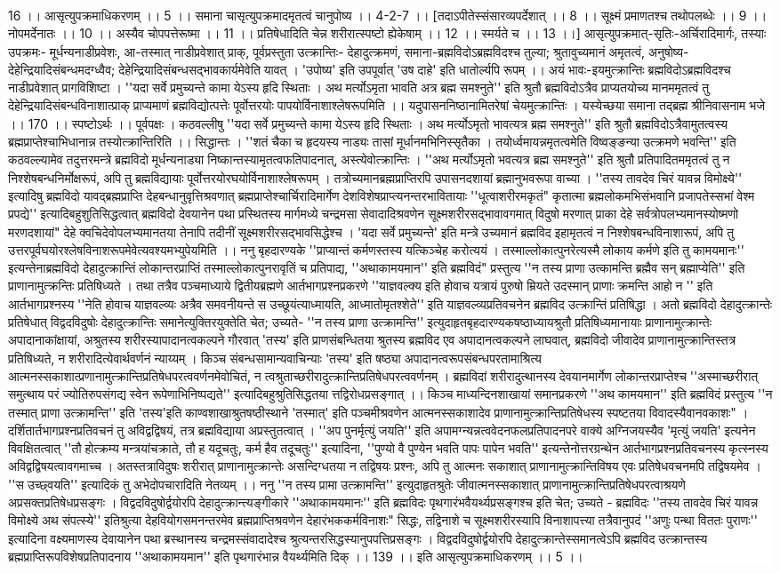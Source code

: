 16 ।। आसृत्युपक्रमाधिकरणम् ।। 5 ।। समाना चासृत्युपक्रमादमृतत्वं चानुपोष्य ।। 4-2-7 ।। [तदाऽपीतेस्संसारव्यपर्देशात् ।। 8 ।। सूक्ष्मं प्रमाणतश्च तथोपलब्धेः ।। 9 ।। नोपमर्देनातः ।। 10 ।। अस्यैव चोपपत्तेरूष्मा ।। 11 ।। प्रतिषेधादिति चेन्न शरीरात्स्पष्टो ह्येकेषाम् ।। 12 ।। स्मर्यते च ।। 13 ।।] आसृत्युपक्रमात्-सृतिः-अर्चिरादिमार्गः, तस्याः उपक्रमः- मूर्धन्यनाडीप्रवेशः, आ-तस्मात् नाडीप्रवेशात् प्राक्, पूर्वप्रस्तुता उत्क्रान्तिः- देहादुत्क्रमणं, समाना-ब्रह्मविदोऽब्रह्मविदश्च तुल्या; श्रुतावुच्यमानं अमृतत्वं, अनुषोष्य-देहेन्द्रियादिसंबन्धमदग्ध्वैव; देहेन्द्रियादिसंबन्धसद्भावकार्यमेवेति यावत् । 'उपोष्य' इति उपपूर्वात् 'उष दाहे' इति धातोर्ल्यपि रूपम् ।। अयं भावः-इयमुत्क्रान्तिः ब्रह्मविदोऽब्रह्मविदश्च नाडीप्रवेशात् प्रागविशिष्टा । ''यदा सर्वे प्रमुच्यन्ते कामा येऽस्य हृदि स्थिताः । अथ मर्त्योऽमृता भावति अत्र ब्रह्म समश्नुते'' इति श्रुतौ ब्रह्मविदोऽत्रैव प्राप्यतयोच्य मानममृतत्वं तु देहेन्द्रियादिसंबन्धविनाशात्प्राक् प्राप्यमाणं ब्रह्मविद्योत्पत्तेः पूर्वोत्तरयोः पापयोर्विनाशाश्लेषरूपमिति ।। यदुपासननिष्ठानामितरेषां चेयमुत्क्रान्तिः । यस्येच्छया समाना तद्ब्रह्म श्रीनिवासनाम भजे ।। 170 ।। स्पष्टोऽर्थः ।। पूर्वपक्षः । कठवल्लीषु ''यदा सर्वे प्रमुच्यन्ते कामा येऽस्य हृदि स्थिताः । अथ मर्त्योऽमृतो भावत्यत्र ब्रह्म समश्नुते'' इति श्रुतौ ब्रह्मविदोऽत्रैवामुतत्वस्य ब्रह्मप्राप्तेश्चाभिधानान्न तस्योत्क्रान्तिरिति ।। सिद्धान्तः । ''शतं चैका च हृदयस्य नाड्यः तासां मूर्धानमभिनिस्सृतैका । तयोर्ध्वमायन्नमृतत्वमेति विष्वङ्ङन्या उत्क्रमणे भवन्ति'' इति कठवल्ल्यामेव तदुत्तरमन्त्रे ब्रह्मविदो मूर्धन्यनाड्या निष्कान्तस्यामृतत्वफतिपादनात्, अस्त्येवोत्क्रान्तिः । ''अथ मर्त्योऽमृतो भवत्यत्र ब्रह्म समश्नुते'' इति श्रुतौ प्रतिपादितममृतत्वं तु न निश्शेषबन्धनिर्मोक्षरूपं, अपि तु ब्रह्मविद्यायाः पूर्वोत्तरयोरघयोर्विनाशाश्लेषरूपम् । तत्रोच्यमानब्रह्मप्राप्तिरपि उपासनदशायां ब्रह्मानुभवरूपा वाच्या । ''तस्य तावदेव चिरं यावन्न विमोक्ष्ये'' इत्यादिषु ब्रह्मविदो यावद्ब्रह्मप्राप्ति देहबन्धानुवृत्तिश्रवणात् ब्रह्मप्राप्तेश्चार्चिरादिमार्गेण देशविशेषप्राप्त्यनन्तरभावितायाः ''धूत्वाशरीरमकृतं" कृतात्मा ब्रह्मलोकमभिसंभवानि प्रजापतेस्सभां वेश्म प्रपद्ये'' इत्यादिबहुशुतिसिद्धत्वात् ब्रह्मविदो देवयानेन पथा प्रस्थितस्य मार्गमध्ये चन्द्रमसा सेवादादिश्रवणेन सूक्ष्मशरीरसद्भावावगमात् विदुषो मरणात् प्राका देहे सर्वत्रोपलभ्यमानस्योष्मणो मरणदशायां" देहे क्वचिदेवोपलभ्यमानतया तेनापि तदीनीं सूक्ष्मशरीरसद्भावसिद्धेश्च । 'यदा सर्वे प्रमुच्यन्ते' इति मन्त्रे उच्यमानं ब्रह्मविद इहामृतत्वं न निश्शेषबन्धविनाशारूपं, अपि तु उत्तरपूर्वघयोरश्लेषविनाशरूपमेवेत्यवश्यमभ्युपेयमिति ।। ननु बृहदारण्यके ''प्राप्यान्तं कर्मणस्तस्य यत्किञ्चेह करोत्ययं । तस्माल्लोकात्पुनरेत्यस्मै लोकाय कर्मणे इति तु कामयमानः'' इत्यन्तेनाब्रह्मविदो देहादुत्क्रान्तिं लोकान्तरप्राप्तिं तस्माल्लोकात्पुनरावृतिं च प्रतिपाद्य, ''अथाकामयमान'' इति ब्रह्मविदं" प्रस्तुत्य ''न तस्य प्राणा उत्कामन्ति ब्रह्मैव सन् ब्रह्माप्येति'' इति प्राणानामुत्क्रन्तिः प्रतिषिध्यते । तथा तत्रैव पञ्चमाध्याये द्वितीयब्रह्मणे आर्तभागप्रश्नप्रकरणे ''याज्ञवल्क्य इति होवाच यत्रायं पुरुषो म्रियते उदस्मान् प्राणाः क्रमन्ति आहो न '' इति आर्तभागप्रश्नस्य ''नेति होवाच याज्ञवल्व्यः अत्रैव समवनीयन्ते स उच्छूयंत्याध्मायति, आध्मातोमृतश्शेते'' इति याज्ञवल्व्यप्रतिवचनेन ब्रह्मविद उत्क्रान्तिं प्रतिषिद्धा । अतो ब्रह्मविदो देहादुत्क्रान्तेः प्रतिषेधात् विद्वदविदुषोः देहादुत्क्रान्तिः समानेत्युक्तिरयुक्तेति चेत; उच्यते- ''न तस्य प्राणा उत्क्रामन्ति'' इत्युदाहृतबृहदारण्यकषष्ठाध्यायश्रुतौ प्रतिषिध्यमानायाः प्राणानामुत्क्रान्तेः अपादानाकांक्षायां, अश्रुतस्य शरीरस्यापादानत्वकल्पने गौरवात् 'तस्य' इति प्राणसंबन्धितया श्रुतस्य ब्रह्मविद एव अपादानत्वकल्पने लाघवात्, ब्रह्मविदो जीवादेव प्राणानामुत्क्रान्तिस्तत्र प्रतिषिध्यते, न शरीरादित्येवार्थवर्णनं न्याय्यम् । किञ्च संबन्धसामान्यवाचिन्याः 'तस्य' इति षष्ठ्या अपादानत्वरूपसंबन्धपरतामाश्रित्य आत्मनस्सकाशात्प्रणानामुत्क्रान्तिप्रतिषेधपरत्ववर्णनमेवोचितं, न त्वश्रुताच्छरीरादुत्क्रान्तिप्रतिषेधपरत्ववर्णनम् । ब्रह्मविदां शरीरादुत्थानस्य देवयानमार्गेण लोकान्तरप्राप्तेश्च ''अस्माच्छरीरात् समुत्थाय परं ज्योतिरुपसंगद्य स्वेन रूपेणाभिनिष्पद्यते'' इत्यादिबहुश्रुतिसिद्धतया त्तद्विरोधप्रसङ्गात् ।। किञ्च माध्यन्दिनशाखायां समानप्रकरणे ''अथ कामयमान'' इति ब्रह्मविदं प्रस्तुत्य ''न तस्मात् प्राणा उत्क्रामन्ति'' इति 'तस्य'इति काण्वशाखाश्रुतषष्ठीस्थाने 'तस्मात्' इति पञ्चमीश्रवणेन आत्मनस्सकाशादेव प्राणानामुत्क्रान्तिप्रतिषेधस्य स्पष्टतया विवादस्यैवानवकाशः" । दर्शितार्तभागप्रश्नप्रतिवचनं तु अविद्वद्विषयं, तत्र ब्रह्मविद्याया अप्रस्तुतत्वात् । ''अप पुनर्मृत्युं जयति'' इति अपामग्न्यन्नत्ववेदनफलप्रतिपादनपरे वाक्ये अग्निजयस्यैव 'मृत्युं जयति' इत्यनेन विवक्षितत्वात् ''तौ होत्क्रम्य मन्त्रयांचक्राते, तौ ह यदूचतुः, कर्म हैव तदूचतुः'' इत्यादिना, ''पुण्यो वै पुण्येन भवति पापः पापेन भवति'' इत्यन्तेनोत्तरग्रन्थेन आर्तभागप्रश्नप्रतिवचनस्य कृत्स्नस्य अविद्वद्विषयत्वावगमाच्च । अतस्तत्राविदुषः शरीरात् प्राणानामुत्क्रान्तेः असन्दिग्धतया न तद्विषयः प्रश्नः, अपि तु आत्मनः सकाशात् प्राणानामुत्क्रान्तिविषय एवः प्रतिषेधवचनमपि तद्विषयमेव । ''स उच्छ्वयति'' इत्यादिकं तु अभेदोपचारादिति नेतव्यम् ।। ननु ''न तस्य प्रामा उत्क्रामन्ति'' इत्युदाहृतश्रुतेः जीवात्मनस्सकाशात् प्राणानामुत्क्रान्तिप्रतिषेधपरत्वाश्रयणे अप्रसक्तप्रतिषेधप्रसङ्गः । विद्वदविदुषोर्द्वयोरपि देहादुत्क्रान्त्यङ्गीकारे ''अथाकामयमानः'' इति ब्रह्मविदः पृथगारंभवैयर्थ्यप्रसङ्गश्च इति चेत; उच्यते - ब्रह्मविदः ''तस्य तावदेव चिरं यावन्न विमोक्ष्ये अथ संपत्स्ये'' इतिश्रुत्या देहवियोगसमनन्तरमेव ब्रह्मप्राप्तिश्रवणेन देहारंभककर्मविनाशः" सिद्धः, तद्विनाशे च सूक्ष्मशरीरस्यापि विनाशापत्त्या तत्रैवानुपदं ''अणुः पन्था विततः पुराणः'' इत्यादिना वक्ष्यमाणस्य देवायानेन पथा ब्रस्थानस्य चन्द्रमस्संवादादेश्च श्रुत्यन्तरसिद्धस्यानुपपत्तिप्रसङ्गः । विद्वदविदुषोर्द्वयोरपि देहादुत्क्रान्तेस्समानत्वेऽपि ब्रह्मविद उत्क्रान्तस्य ब्रह्मप्राप्तिरूपविशेषप्रतिपादनाय ''अथाकामयमान'' इति पृथगारंभान्न वैयर्थ्यमिति दिक् ।। 139 ।। इति आसृत्युपक्रमाधिकरणम् ।। 5 ।।
